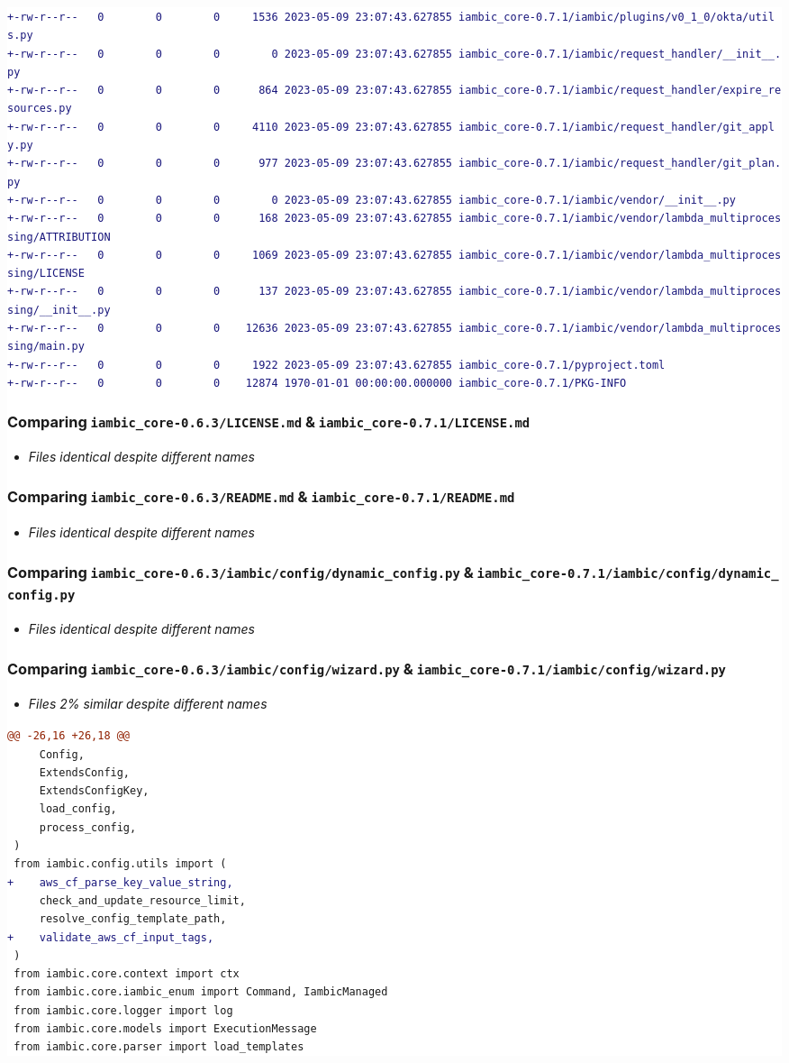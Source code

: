 ```diff
+-rw-r--r--   0        0        0     1536 2023-05-09 23:07:43.627855 iambic_core-0.7.1/iambic/plugins/v0_1_0/okta/utils.py
+-rw-r--r--   0        0        0        0 2023-05-09 23:07:43.627855 iambic_core-0.7.1/iambic/request_handler/__init__.py
+-rw-r--r--   0        0        0      864 2023-05-09 23:07:43.627855 iambic_core-0.7.1/iambic/request_handler/expire_resources.py
+-rw-r--r--   0        0        0     4110 2023-05-09 23:07:43.627855 iambic_core-0.7.1/iambic/request_handler/git_apply.py
+-rw-r--r--   0        0        0      977 2023-05-09 23:07:43.627855 iambic_core-0.7.1/iambic/request_handler/git_plan.py
+-rw-r--r--   0        0        0        0 2023-05-09 23:07:43.627855 iambic_core-0.7.1/iambic/vendor/__init__.py
+-rw-r--r--   0        0        0      168 2023-05-09 23:07:43.627855 iambic_core-0.7.1/iambic/vendor/lambda_multiprocessing/ATTRIBUTION
+-rw-r--r--   0        0        0     1069 2023-05-09 23:07:43.627855 iambic_core-0.7.1/iambic/vendor/lambda_multiprocessing/LICENSE
+-rw-r--r--   0        0        0      137 2023-05-09 23:07:43.627855 iambic_core-0.7.1/iambic/vendor/lambda_multiprocessing/__init__.py
+-rw-r--r--   0        0        0    12636 2023-05-09 23:07:43.627855 iambic_core-0.7.1/iambic/vendor/lambda_multiprocessing/main.py
+-rw-r--r--   0        0        0     1922 2023-05-09 23:07:43.627855 iambic_core-0.7.1/pyproject.toml
+-rw-r--r--   0        0        0    12874 1970-01-01 00:00:00.000000 iambic_core-0.7.1/PKG-INFO
```

### Comparing `iambic_core-0.6.3/LICENSE.md` & `iambic_core-0.7.1/LICENSE.md`

 * *Files identical despite different names*

### Comparing `iambic_core-0.6.3/README.md` & `iambic_core-0.7.1/README.md`

 * *Files identical despite different names*

### Comparing `iambic_core-0.6.3/iambic/config/dynamic_config.py` & `iambic_core-0.7.1/iambic/config/dynamic_config.py`

 * *Files identical despite different names*

### Comparing `iambic_core-0.6.3/iambic/config/wizard.py` & `iambic_core-0.7.1/iambic/config/wizard.py`

 * *Files 2% similar despite different names*

```diff
@@ -26,16 +26,18 @@
     Config,
     ExtendsConfig,
     ExtendsConfigKey,
     load_config,
     process_config,
 )
 from iambic.config.utils import (
+    aws_cf_parse_key_value_string,
     check_and_update_resource_limit,
     resolve_config_template_path,
+    validate_aws_cf_input_tags,
 )
 from iambic.core.context import ctx
 from iambic.core.iambic_enum import Command, IambicManaged
 from iambic.core.logger import log
 from iambic.core.models import ExecutionMessage
 from iambic.core.parser import load_templates
```